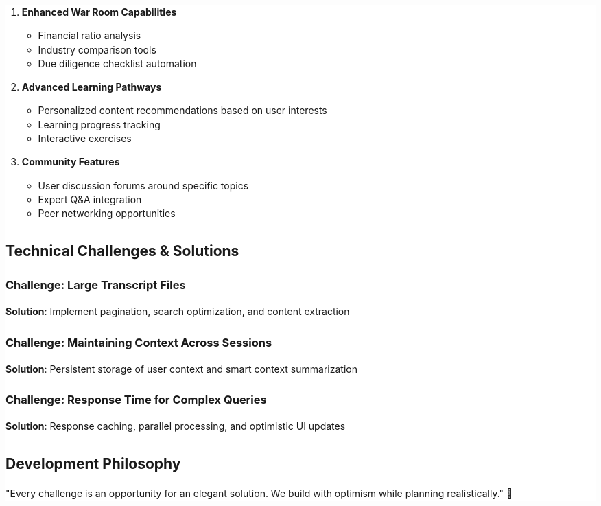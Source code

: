 1. **Enhanced War Room Capabilities**
   - Financial ratio analysis
   - Industry comparison tools
   - Due diligence checklist automation

2. **Advanced Learning Pathways**
   - Personalized content recommendations based on user interests
   - Learning progress tracking
   - Interactive exercises

3. **Community Features**
   - User discussion forums around specific topics
   - Expert Q&A integration
   - Peer networking opportunities

## Technical Challenges & Solutions

### Challenge: Large Transcript Files
**Solution**: Implement pagination, search optimization, and content extraction

### Challenge: Maintaining Context Across Sessions
**Solution**: Persistent storage of user context and smart context summarization

### Challenge: Response Time for Complex Queries
**Solution**: Response caching, parallel processing, and optimistic UI updates

## Development Philosophy
"Every challenge is an opportunity for an elegant solution. We build with optimism while planning realistically." 🌟
